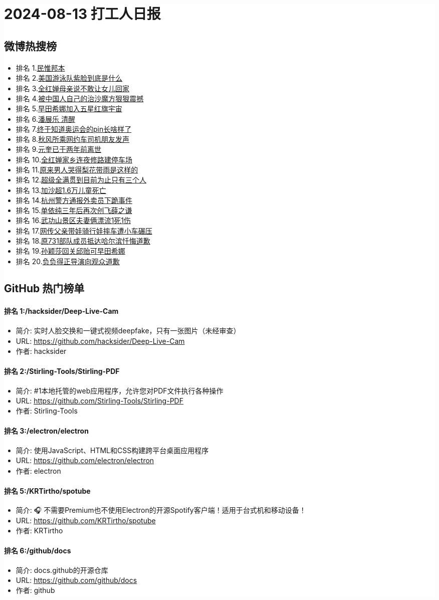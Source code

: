 # 2024-08-13 打工人日报


## 微博热搜榜

- 排名 1.[民惟邦本](https://s.weibo.com/weibo?q=民惟邦本)
- 排名 2.[美国游泳队紫脸到底是什么](https://s.weibo.com/weibo?q=美国游泳队紫脸到底是什么)
- 排名 3.[全红婵母亲说不敢让女儿回家](https://s.weibo.com/weibo?q=全红婵母亲说不敢让女儿回家)
- 排名 4.[被中国人自己的治沙魔方狠狠震撼](https://s.weibo.com/weibo?q=被中国人自己的治沙魔方狠狠震撼)
- 排名 5.[早田希娜加入五星红旗宇宙](https://s.weibo.com/weibo?q=早田希娜加入五星红旗宇宙)
- 排名 6.[潘展乐 清醒](https://s.weibo.com/weibo?q=潘展乐清醒)
- 排名 7.[终于知道奥运会的pin长啥样了](https://s.weibo.com/weibo?q=终于知道奥运会的pin长啥样了)
- 排名 8.[秋风所乘网约车司机朋友发声](https://s.weibo.com/weibo?q=秋风所乘网约车司机朋友发声)
- 排名 9.[元奎已于两年前离世](https://s.weibo.com/weibo?q=元奎已于两年前离世)
- 排名 10.[全红婵家乡连夜修路建停车场](https://s.weibo.com/weibo?q=全红婵家乡连夜修路建停车场)
- 排名 11.[原来男人哭得梨花带雨是这样的](https://s.weibo.com/weibo?q=原来男人哭得梨花带雨是这样的)
- 排名 12.[超级全满贯到目前为止只有三个人](https://s.weibo.com/weibo?q=超级全满贯到目前为止只有三个人)
- 排名 13.[加沙超1.6万儿童死亡](https://s.weibo.com/weibo?q=加沙超1.6万儿童死亡)
- 排名 14.[杭州警方通报外卖员下跪事件](https://s.weibo.com/weibo?q=杭州警方通报外卖员下跪事件)
- 排名 15.[单依纯三年后再次创飞薛之谦](https://s.weibo.com/weibo?q=单依纯三年后再次创飞薛之谦)
- 排名 16.[武功山景区夫妻俩漂流1死1伤](https://s.weibo.com/weibo?q=武功山景区夫妻俩漂流1死1伤)
- 排名 17.[网传父亲带娃骑行娃摔车遭小车碾压](https://s.weibo.com/weibo?q=网传父亲带娃骑行娃摔车遭小车碾压)
- 排名 18.[原731部队成员抵达哈尔滨忏悔道歉](https://s.weibo.com/weibo?q=原731部队成员抵达哈尔滨忏悔道歉)
- 排名 19.[孙颖莎回关邱贻可早田希娜](https://s.weibo.com/weibo?q=孙颖莎回关邱贻可早田希娜)
- 排名 20.[负负得正导演向观众道歉](https://s.weibo.com/weibo?q=负负得正导演向观众道歉)
## GitHub 热门榜单

#### 排名 1:/hacksider/Deep-Live-Cam
- 简介: 实时人脸交换和一键式视频deepfake，只有一张图片（未经审查）
- URL: https://github.com/hacksider/Deep-Live-Cam
- 作者: hacksider 

#### 排名 2:/Stirling-Tools/Stirling-PDF
- 简介: #1本地托管的web应用程序，允许您对PDF文件执行各种操作
- URL: https://github.com/Stirling-Tools/Stirling-PDF
- 作者: Stirling-Tools 

#### 排名 3:/electron/electron
- 简介: 使用JavaScript、HTML和CSS构建跨平台桌面应用程序
- URL: https://github.com/electron/electron
- 作者: electron 

#### 排名 5:/KRTirtho/spotube
- 简介: 🎧 不需要Premium也不使用Electron的开源Spotify客户端！适用于台式机和移动设备！
- URL: https://github.com/KRTirtho/spotube
- 作者: KRTirtho 

#### 排名 6:/github/docs
- 简介: docs.github的开源仓库
- URL: https://github.com/github/docs
- 作者: github 
